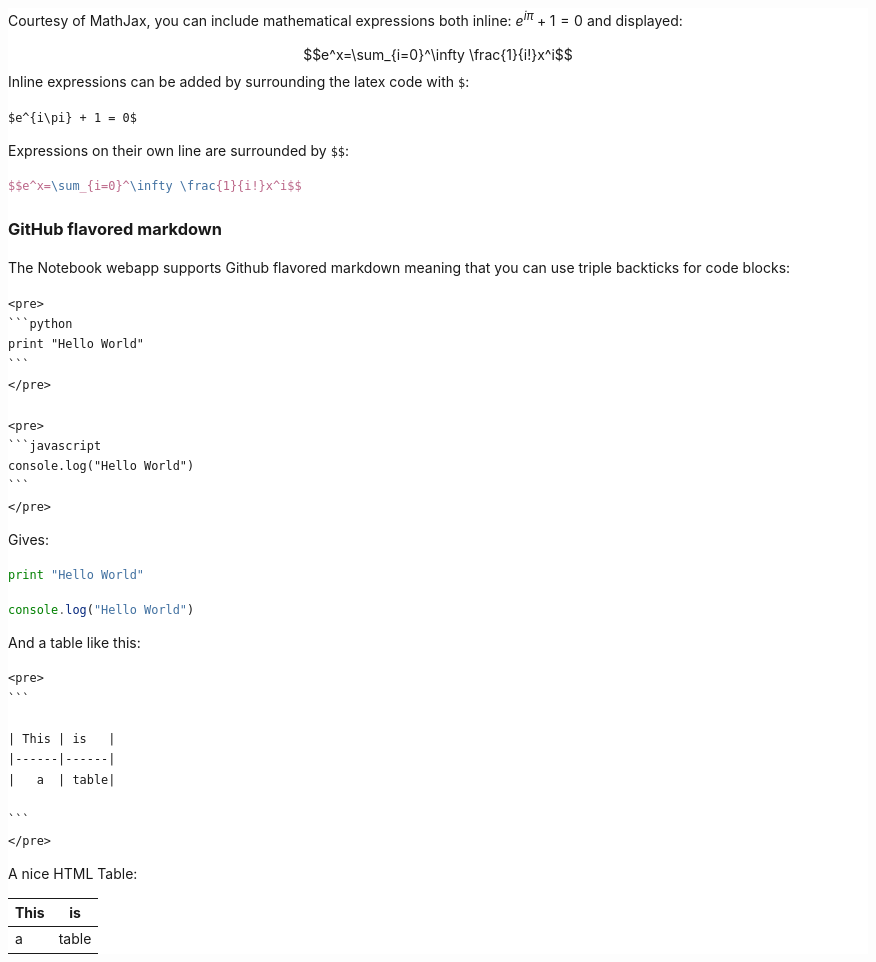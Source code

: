 Courtesy of MathJax, you can include mathematical expressions both inline: 
$e^{i\pi} + 1 = 0$  and displayed:

$$e^x=\sum_{i=0}^\infty \frac{1}{i!}x^i$$
Inline expressions can be added by surrounding the latex code with `$`:
```
$e^{i\pi} + 1 = 0$
```

Expressions on their own line are surrounded by `$$`:
```latex
$$e^x=\sum_{i=0}^\infty \frac{1}{i!}x^i$$
```

### GitHub flavored markdown

The Notebook webapp supports Github flavored markdown meaning that you can use triple backticks for code blocks:

    <pre>
    ```python
    print "Hello World"
    ```
    </pre>

    <pre>
    ```javascript
    console.log("Hello World")
    ```
    </pre>

Gives:

```python
print "Hello World"
```

```javascript
console.log("Hello World")
```

And a table like this: 

    <pre>
    ```

    | This | is   |
    |------|------|
    |   a  | table| 

    ```
    </pre>

A nice HTML Table:

| This | is   |
|------|------|
|   a  | table| 
